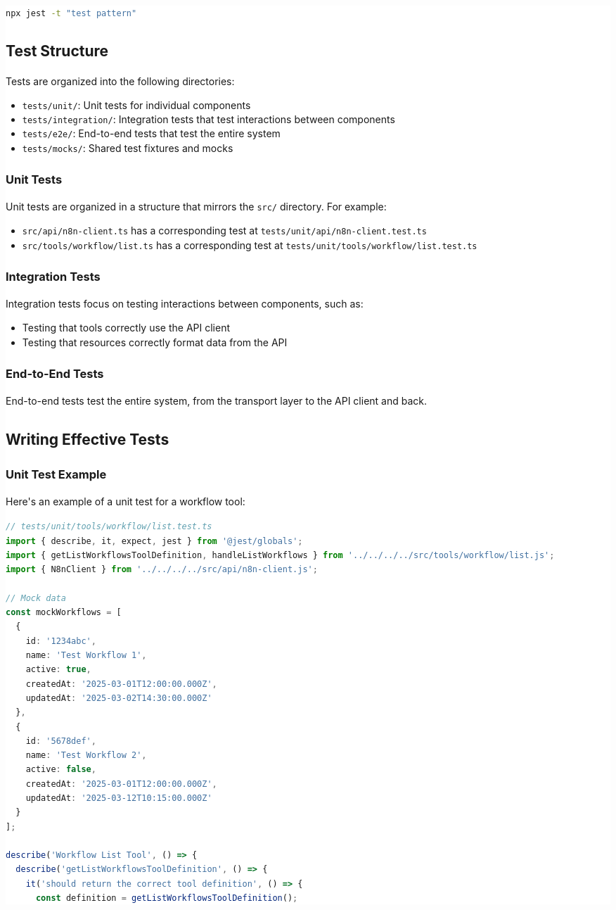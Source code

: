 ```bash
npx jest -t "test pattern"
```

## Test Structure

Tests are organized into the following directories:

- `tests/unit/`: Unit tests for individual components
- `tests/integration/`: Integration tests that test interactions between components
- `tests/e2e/`: End-to-end tests that test the entire system
- `tests/mocks/`: Shared test fixtures and mocks

### Unit Tests

Unit tests are organized in a structure that mirrors the `src/` directory. For example:

- `src/api/n8n-client.ts` has a corresponding test at `tests/unit/api/n8n-client.test.ts`
- `src/tools/workflow/list.ts` has a corresponding test at `tests/unit/tools/workflow/list.test.ts`

### Integration Tests

Integration tests focus on testing interactions between components, such as:

- Testing that tools correctly use the API client
- Testing that resources correctly format data from the API

### End-to-End Tests

End-to-end tests test the entire system, from the transport layer to the API client and back.

## Writing Effective Tests

### Unit Test Example

Here's an example of a unit test for a workflow tool:

```typescript
// tests/unit/tools/workflow/list.test.ts
import { describe, it, expect, jest } from '@jest/globals';
import { getListWorkflowsToolDefinition, handleListWorkflows } from '../../../../src/tools/workflow/list.js';
import { N8nClient } from '../../../../src/api/n8n-client.js';

// Mock data
const mockWorkflows = [
  {
    id: '1234abc',
    name: 'Test Workflow 1',
    active: true,
    createdAt: '2025-03-01T12:00:00.000Z',
    updatedAt: '2025-03-02T14:30:00.000Z'
  },
  {
    id: '5678def',
    name: 'Test Workflow 2',
    active: false,
    createdAt: '2025-03-01T12:00:00.000Z',
    updatedAt: '2025-03-12T10:15:00.000Z'
  }
];

describe('Workflow List Tool', () => {
  describe('getListWorkflowsToolDefinition', () => {
    it('should return the correct tool definition', () => {
      const definition = getListWorkflowsToolDefinition();
```